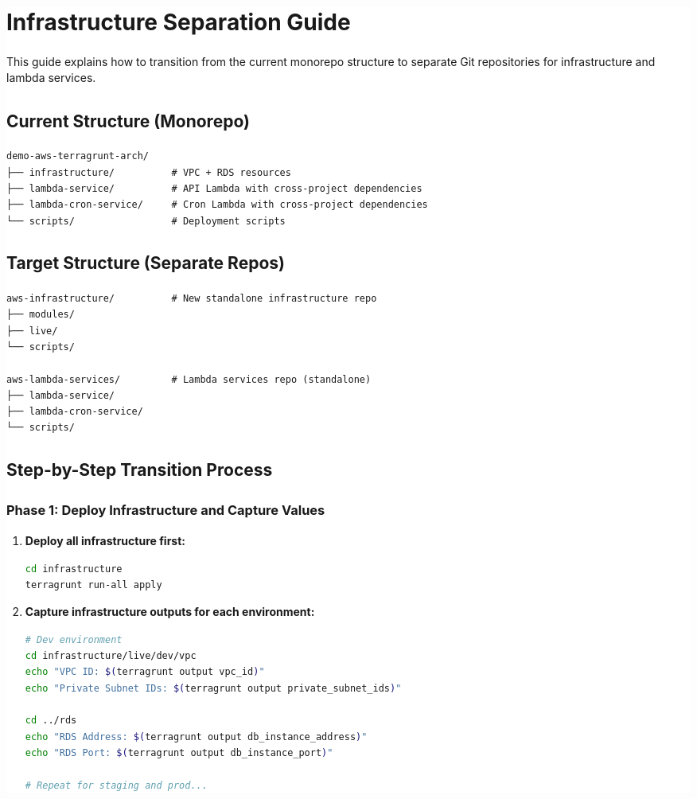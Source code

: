 # Infrastructure Separation Guide

This guide explains how to transition from the current monorepo structure to separate Git repositories for infrastructure and lambda services.

## Current Structure (Monorepo)

```
demo-aws-terragrunt-arch/
├── infrastructure/          # VPC + RDS resources
├── lambda-service/          # API Lambda with cross-project dependencies
├── lambda-cron-service/     # Cron Lambda with cross-project dependencies
└── scripts/                 # Deployment scripts
```

## Target Structure (Separate Repos)

```
aws-infrastructure/          # New standalone infrastructure repo
├── modules/
├── live/
└── scripts/

aws-lambda-services/         # Lambda services repo (standalone)
├── lambda-service/
├── lambda-cron-service/
└── scripts/
```

## Step-by-Step Transition Process

### Phase 1: Deploy Infrastructure and Capture Values

1. **Deploy all infrastructure first:**
   ```bash
   cd infrastructure
   terragrunt run-all apply
   ```

2. **Capture infrastructure outputs for each environment:**
   ```bash
   # Dev environment
   cd infrastructure/live/dev/vpc
   echo "VPC ID: $(terragrunt output vpc_id)"
   echo "Private Subnet IDs: $(terragrunt output private_subnet_ids)"
   
   cd ../rds
   echo "RDS Address: $(terragrunt output db_instance_address)"
   echo "RDS Port: $(terragrunt output db_instance_port)"
   
   # Repeat for staging and prod...
   ```

